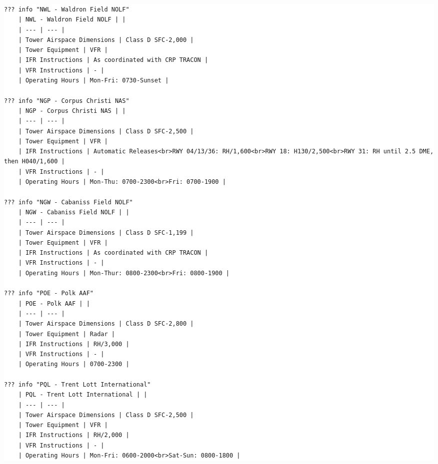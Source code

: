     ??? info "NWL - Waldron Field NOLF"
        | NWL - Waldron Field NOLF | |
        | --- | --- |
        | Tower Airspace Dimensions | Class D SFC-2,000 |
        | Tower Equipment | VFR |
        | IFR Instructions | As coordinated with CRP TRACON |
        | VFR Instructions | - |
        | Operating Hours | Mon-Fri: 0730-Sunset |

    ??? info "NGP - Corpus Christi NAS"
        | NGP - Corpus Christi NAS | |
        | --- | --- |
        | Tower Airspace Dimensions | Class D SFC-2,500 |
        | Tower Equipment | VFR |
        | IFR Instructions | Automatic Releases<br>RWY 04/13/36: RH/1,600<br>RWY 18: H130/2,500<br>RWY 31: RH until 2.5 DME, then H040/1,600 |
        | VFR Instructions | - |
        | Operating Hours | Mon-Thu: 0700-2300<br>Fri: 0700-1900 |

    ??? info "NGW - Cabaniss Field NOLF"
        | NGW - Cabaniss Field NOLF | |
        | --- | --- |
        | Tower Airspace Dimensions | Class D SFC-1,199 |
        | Tower Equipment | VFR |
        | IFR Instructions | As coordinated with CRP TRACON |
        | VFR Instructions | - |
        | Operating Hours | Mon-Thur: 0800-2300<br>Fri: 0800-1900 |

    ??? info "POE - Polk AAF"
        | POE - Polk AAF | |
        | --- | --- |
        | Tower Airspace Dimensions | Class D SFC-2,800 |
        | Tower Equipment | Radar |
        | IFR Instructions | RH/3,000 |
        | VFR Instructions | - |
        | Operating Hours | 0700-2300 |

    ??? info "PQL - Trent Lott International"
        | PQL - Trent Lott International | |
        | --- | --- |
        | Tower Airspace Dimensions | Class D SFC-2,500 |
        | Tower Equipment | VFR |
        | IFR Instructions | RH/2,000 |
        | VFR Instructions | - |
        | Operating Hours | Mon-Fri: 0600-2000<br>Sat-Sun: 0800-1800 |
